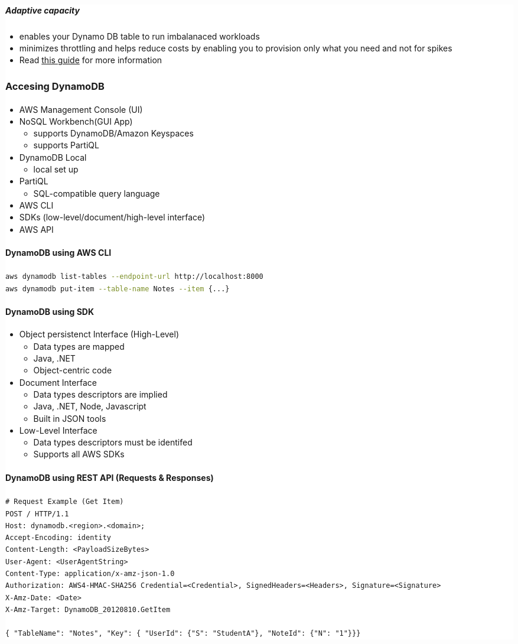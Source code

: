 ##### Adaptive capacity

- enables your Dynamo DB table to run imbalanaced workloads
- minimizes throttling and helps reduce costs by enabling you to provision only what you need and not for spikes
- Read [this guide](https://docs.aws.amazon.com/amazondynamodb/latest/developerguide/bp-partition-key-design.html) for more information

### Accesing DynamoDB

- AWS Management Console (UI)
- NoSQL Workbench(GUI App)
  - supports DynamoDB/Amazon Keyspaces
  - supports PartiQL
- DynamoDB Local
  - local set up
- PartiQL
  - SQL-compatible query language
- AWS CLI
- SDKs (low-level/document/high-level interface)
- AWS API

#### DynamoDB using AWS CLI

```bash
aws dynamodb list-tables --endpoint-url http://localhost:8000
aws dynamodb put-item --table-name Notes --item {...}
```

#### DynamoDB using SDK

- Object persistenct Interface (High-Level)
  - Data types are mapped
  - Java, .NET
  - Object-centric code
- Document Interface
  - Data types descriptors are implied
  - Java, .NET, Node, Javascript
  - Built in JSON tools
- Low-Level Interface
  - Data types descriptors must be identifed
  - Supports all AWS SDKs

#### DynamoDB using REST API (Requests & Responses)

```HTTP
# Request Example (Get Item)
POST / HTTP/1.1
Host: dynamodb.<region>.<domain>;
Accept-Encoding: identity
Content-Length: <PayloadSizeBytes>
User-Agent: <UserAgentString>
Content-Type: application/x-amz-json-1.0
Authorization: AWS4-HMAC-SHA256 Credential=<Credential>, SignedHeaders=<Headers>, Signature=<Signature>
X-Amz-Date: <Date>
X-Amz-Target: DynamoDB_20120810.GetItem

{ "TableName": "Notes", "Key": { "UserId": {"S": "StudentA"}, "NoteId": {"N": "1"}}}
```
